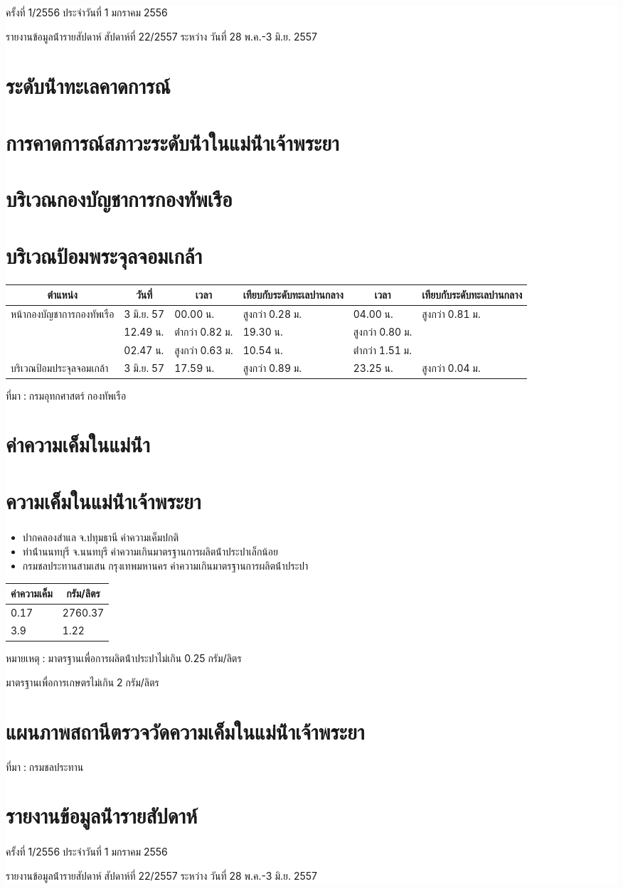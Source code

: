 ครั้งที่ 1/2556 ประจําวันที่ 1 มกราคม 2556

รายงานข้อมูลน้ํารายสัปดาห์ สัปดาห์ที่ 22/2557 ระหว่าง วันที่ 28 พ.ค.-3 มิ.ย. 2557
# ระดับน้ําทะเลคาดการณ์

# การคาดการณ์สภาวะระดับน้ําในแม่น้ําเจ้าพระยา

# บริเวณกองบัญชาการกองทัพเรือ

# บริเวณป้อมพระจุลจอมเกล้า

|ตําแหน่ง|วันที่|เวลา|เทียบกับระดับทะเลปานกลาง|เวลา|เทียบกับระดับทะเลปานกลาง|
|---|---|---|---|---|---|
|หน้ากองบัญชาการกองทัพเรือ|3 มิ.ย. 57|00.00 น.|สูงกว่า 0.28 ม.|04.00 น.|สูงกว่า 0.81 ม.|
| |12.49 น.|ต่ํากว่า 0.82 ม.|19.30 น.|สูงกว่า 0.80 ม.| |
| |02.47 น.|สูงกว่า 0.63 ม.|10.54 น.|ต่ํากว่า 1.51 ม.| |
|บริเวณป้อมประจุลจอมเกล้า|3 มิ.ย. 57|17.59 น.|สูงกว่า 0.89 ม.|23.25 น.|สูงกว่า 0.04 ม.|

ที่มา : กรมอุทกศาสตร์ กองทัพเรือ

# ค่าความเค็มในแม่น้ํา

# ความเค็มในแม่น้ําเจ้าพระยา

- ปากคลองสําแล จ.ปทุมธานี ค่าความเค็มปกติ
- ท่าน้ํานนทบุรี จ.นนทบุรี ค่าความเกินมาตรฐานการผลิตน้ําประปาเล็กน้อย
- กรมชลประทานสามเสน กรุงเทพมหานคร ค่าความเกินมาตรฐานการผลิตน้ําประปา

|ค่าความเค็ม|กรัม/ลิตร|
|---|---|
|0.17|2760.37|
|3.9|1.22|

หมายเหตุ : มาตรฐานเพื่อการผลิตน้ําประปาไม่เกิน 0.25 กรัม/ลิตร

มาตรฐานเพื่อการเกษตรไม่เกิน 2 กรัม/ลิตร

# แผนภาพสถานีตรวจวัดความเค็มในแม่น้ําเจ้าพระยา

ที่มา : กรมชลประทาน

# รายงานข้อมูลน้ํารายสัปดาห์

ครั้งที่ 1/2556 ประจําวันที่ 1 มกราคม 2556

รายงานข้อมูลน้ํารายสัปดาห์ สัปดาห์ที่ 22/2557 ระหว่าง วันที่ 28 พ.ค.-3 มิ.ย. 2557
